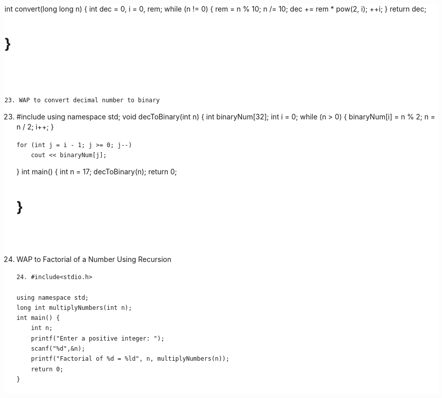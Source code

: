 int convert(long long n) {
    int dec = 0, i = 0, rem;
    while (n != 0) {
        rem = n % 10;
        n /= 10;
        dec += rem * pow(2, i);
        ++i;
    }
    return dec;

}
==================================================================================
```



23. WAP to convert decimal number to binary

```
23. #include <iostream> 
    using namespace std; 
        void decToBinary(int n) 
        { 
	      int binaryNum[32]; 
           int i = 0; 
	    while (n > 0) { 
	                 binaryNum[i] = n % 2; 
	    	n = n / 2; 
	    	i++; 
	    } 
	
	
		for (int j = i - 1; j >= 0; j--) 
			cout << binaryNum[j]; 
	
	} 
	int main() 
	{ 
		int n = 17; 
		decToBinary(n); 
		return 0; 
	
	}
	==================================================================================
	```
	
	

24. WAP to Factorial of a Number Using Recursion

    ```
    24. #include<stdio.h>
    
    using namespace std;
    long int multiplyNumbers(int n);
    int main() {
        int n;
        printf("Enter a positive integer: ");
        scanf("%d",&n);
        printf("Factorial of %d = %ld", n, multiplyNumbers(n));
        return 0;
    }
    